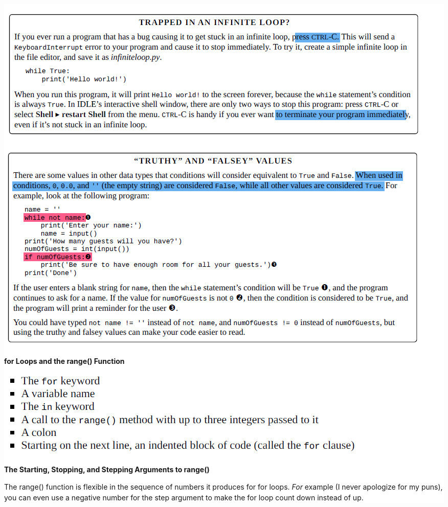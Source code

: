 ![image007](https://raw.githubusercontent.com/WELLINGWANG/WELLINGWANG.github.io/master/images/pythonotes/image007.png) 

 ![image008](https://raw.githubusercontent.com/WELLINGWANG/WELLINGWANG.github.io/master/images/pythonotes/image008.png)

**for Loops and the range() Function**

 ![image009](https://raw.githubusercontent.com/WELLINGWANG/WELLINGWANG.github.io/master/images/pythonotes/image009.png)

**The Starting, Stopping, and Stepping Arguments to range()**

The range() function is flexible in the sequence of numbers it produces for for loops. *For* example (I never apologize for my puns), you can even use a negative number for the step argument to make the for loop count down instead of up.
